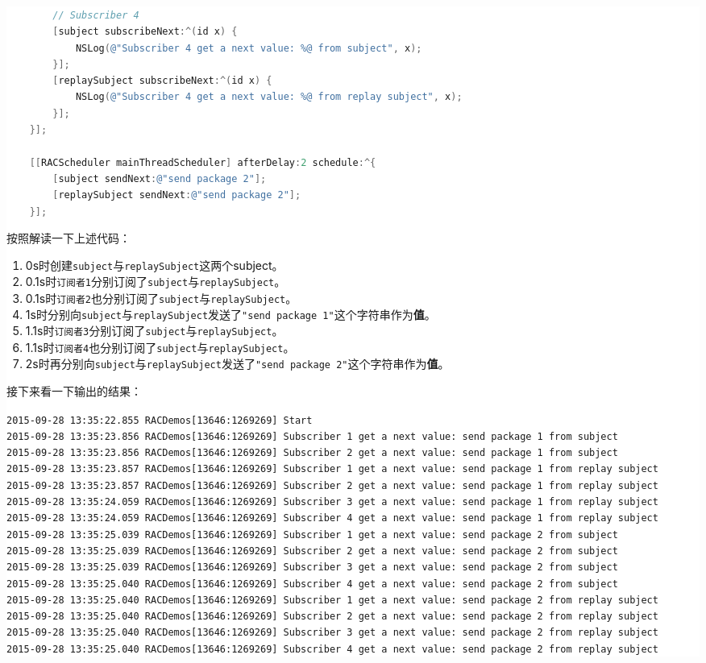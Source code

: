 ```objective-c
        // Subscriber 4
        [subject subscribeNext:^(id x) {
            NSLog(@"Subscriber 4 get a next value: %@ from subject", x);
        }];
        [replaySubject subscribeNext:^(id x) {
            NSLog(@"Subscriber 4 get a next value: %@ from replay subject", x);
        }];
    }];
    
    [[RACScheduler mainThreadScheduler] afterDelay:2 schedule:^{
        [subject sendNext:@"send package 2"];
        [replaySubject sendNext:@"send package 2"];
    }];
```

按照解读一下上述代码：
1. 0s时创建`subject`与`replaySubject`这两个subject。
2. 0.1s时`订阅者1`分别订阅了`subject`与`replaySubject`。
3. 0.1s时`订阅者2`也分别订阅了`subject`与`replaySubject`。
4. 1s时分别向`subject`与`replaySubject`发送了`"send package 1"`这个字符串作为**值**。
5. 1.1s时`订阅者3`分别订阅了`subject`与`replaySubject`。
6. 1.1s时`订阅者4`也分别订阅了`subject`与`replaySubject`。
7. 2s时再分别向`subject`与`replaySubject`发送了`"send package 2"`这个字符串作为**值**。

接下来看一下输出的结果：
```
2015-09-28 13:35:22.855 RACDemos[13646:1269269] Start
2015-09-28 13:35:23.856 RACDemos[13646:1269269] Subscriber 1 get a next value: send package 1 from subject
2015-09-28 13:35:23.856 RACDemos[13646:1269269] Subscriber 2 get a next value: send package 1 from subject
2015-09-28 13:35:23.857 RACDemos[13646:1269269] Subscriber 1 get a next value: send package 1 from replay subject
2015-09-28 13:35:23.857 RACDemos[13646:1269269] Subscriber 2 get a next value: send package 1 from replay subject
2015-09-28 13:35:24.059 RACDemos[13646:1269269] Subscriber 3 get a next value: send package 1 from replay subject
2015-09-28 13:35:24.059 RACDemos[13646:1269269] Subscriber 4 get a next value: send package 1 from replay subject
2015-09-28 13:35:25.039 RACDemos[13646:1269269] Subscriber 1 get a next value: send package 2 from subject
2015-09-28 13:35:25.039 RACDemos[13646:1269269] Subscriber 2 get a next value: send package 2 from subject
2015-09-28 13:35:25.039 RACDemos[13646:1269269] Subscriber 3 get a next value: send package 2 from subject
2015-09-28 13:35:25.040 RACDemos[13646:1269269] Subscriber 4 get a next value: send package 2 from subject
2015-09-28 13:35:25.040 RACDemos[13646:1269269] Subscriber 1 get a next value: send package 2 from replay subject
2015-09-28 13:35:25.040 RACDemos[13646:1269269] Subscriber 2 get a next value: send package 2 from replay subject
2015-09-28 13:35:25.040 RACDemos[13646:1269269] Subscriber 3 get a next value: send package 2 from replay subject
2015-09-28 13:35:25.040 RACDemos[13646:1269269] Subscriber 4 get a next value: send package 2 from replay subject
```
